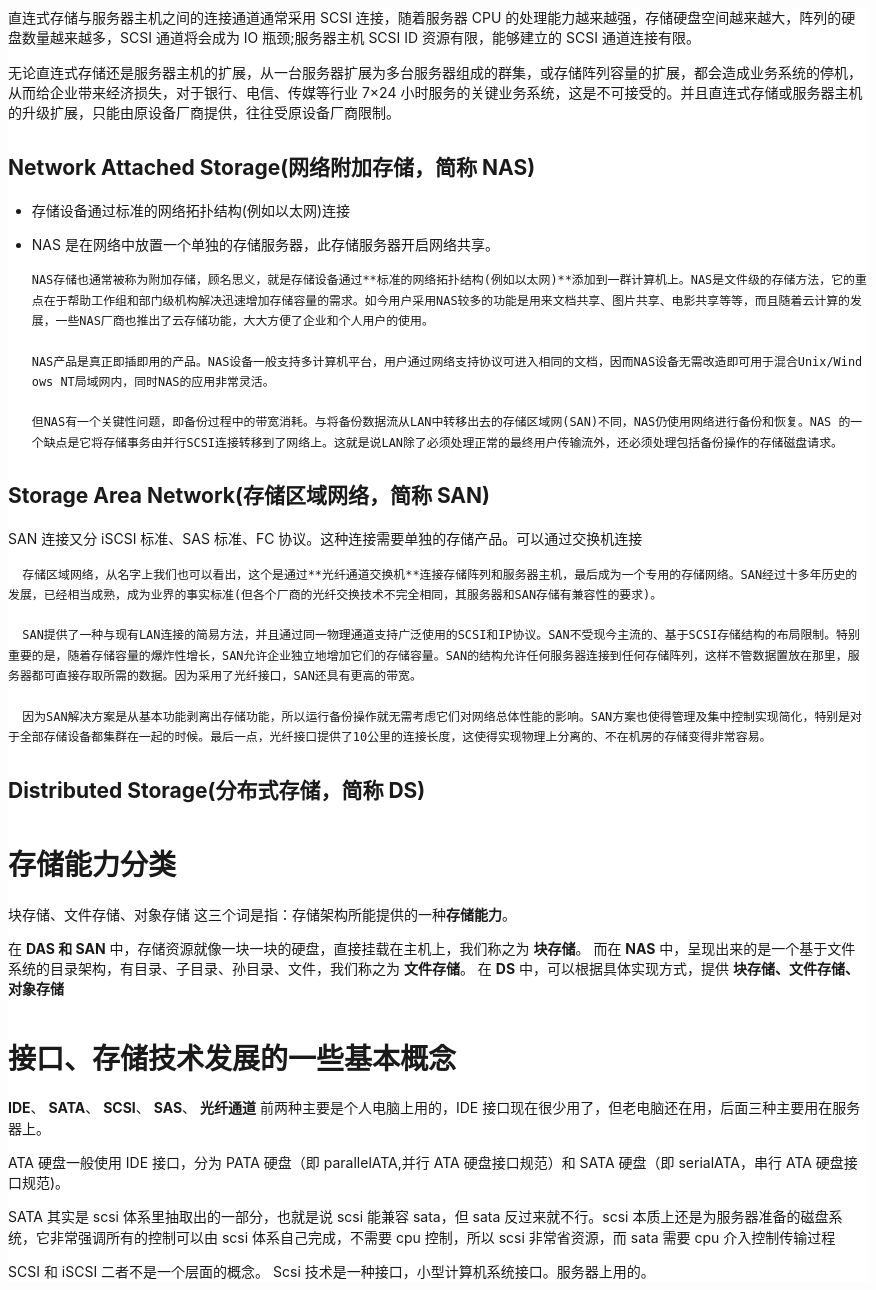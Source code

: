 直连式存储与服务器主机之间的连接通道通常采用 SCSI 连接，随着服务器 CPU 的处理能力越来越强，存储硬盘空间越来越大，阵列的硬盘数量越来越多，SCSI 通道将会成为 IO 瓶颈;服务器主机 SCSI ID 资源有限，能够建立的 SCSI 通道连接有限。

无论直连式存储还是服务器主机的扩展，从一台服务器扩展为多台服务器组成的群集，或存储阵列容量的扩展，都会造成业务系统的停机，从而给企业带来经济损失，对于银行、电信、传媒等行业 7×24 小时服务的关键业务系统，这是不可接受的。并且直连式存储或服务器主机的升级扩展，只能由原设备厂商提供，往往受原设备厂商限制。

## Network Attached Storage(网络附加存储，简称 NAS)

- 存储设备通过标准的网络拓扑结构(例如以太网)连接
- NAS 是在网络中放置一个单独的存储服务器，此存储服务器开启网络共享。

      NAS存储也通常被称为附加存储，顾名思义，就是存储设备通过**标准的网络拓扑结构(例如以太网)**添加到一群计算机上。NAS是文件级的存储方法，它的重点在于帮助工作组和部门级机构解决迅速增加存储容量的需求。如今用户采用NAS较多的功能是用来文档共享、图片共享、电影共享等等，而且随着云计算的发展，一些NAS厂商也推出了云存储功能，大大方便了企业和个人用户的使用。

      NAS产品是真正即插即用的产品。NAS设备一般支持多计算机平台，用户通过网络支持协议可进入相同的文档，因而NAS设备无需改造即可用于混合Unix/Windows NT局域网内，同时NAS的应用非常灵活。

      但NAS有一个关键性问题，即备份过程中的带宽消耗。与将备份数据流从LAN中转移出去的存储区域网(SAN)不同，NAS仍使用网络进行备份和恢复。NAS 的一个缺点是它将存储事务由并行SCSI连接转移到了网络上。这就是说LAN除了必须处理正常的最终用户传输流外，还必须处理包括备份操作的存储磁盘请求。

## Storage Area Network(存储区域网络，简称 SAN)

SAN 连接又分 iSCSI 标准、SAS 标准、FC 协议。这种连接需要单独的存储产品。可以通过交换机连接

      存储区域网络，从名字上我们也可以看出，这个是通过**光纤通道交换机**连接存储阵列和服务器主机，最后成为一个专用的存储网络。SAN经过十多年历史的发展，已经相当成熟，成为业界的事实标准(但各个厂商的光纤交换技术不完全相同，其服务器和SAN存储有兼容性的要求)。

      SAN提供了一种与现有LAN连接的简易方法，并且通过同一物理通道支持广泛使用的SCSI和IP协议。SAN不受现今主流的、基于SCSI存储结构的布局限制。特别重要的是，随着存储容量的爆炸性增长，SAN允许企业独立地增加它们的存储容量。SAN的结构允许任何服务器连接到任何存储阵列，这样不管数据置放在那里，服务器都可直接存取所需的数据。因为采用了光纤接口，SAN还具有更高的带宽。

      因为SAN解决方案是从基本功能剥离出存储功能，所以运行备份操作就无需考虑它们对网络总体性能的影响。SAN方案也使得管理及集中控制实现简化，特别是对于全部存储设备都集群在一起的时候。最后一点，光纤接口提供了10公里的连接长度，这使得实现物理上分离的、不在机房的存储变得非常容易。

## Distributed Storage(分布式存储，简称 DS)

# 存储能力分类

块存储、文件存储、对象存储 这三个词是指：存储架构所能提供的一种**存储能力**。

在 **DAS 和 SAN** 中，存储资源就像一块一块的硬盘，直接挂载在主机上，我们称之为 **块存储**。
而在 **NAS** 中，呈现出来的是一个基于文件系统的目录架构，有目录、子目录、孙目录、文件，我们称之为 **文件存储**。
在 **DS** 中，可以根据具体实现方式，提供 **块存储、文件存储、对象存储**

# 接口、存储技术发展的一些基本概念

**IDE**、 **SATA**、 **SCSI**、 **SAS**、 **光纤通道** 前两种主要是个人电脑上用的，IDE 接口现在很少用了，但老电脑还在用，后面三种主要用在服务器上。

ATA 硬盘一般使用 IDE 接口，分为 PATA 硬盘（即 parallelATA,并行 ATA 硬盘接口规范）和 SATA 硬盘（即 serialATA，串行 ATA 硬盘接口规范)。

SATA 其实是 scsi 体系里抽取出的一部分，也就是说 scsi 能兼容 sata，但 sata 反过来就不行。scsi 本质上还是为服务器准备的磁盘系统，它非常强调所有的控制可以由 scsi 体系自己完成，不需要 cpu 控制，所以 scsi 非常省资源，而 sata 需要 cpu 介入控制传输过程

SCSI 和 iSCSI 二者不是一个层面的概念。
Scsi 技术是一种接口，小型计算机系统接口。服务器上用的。
